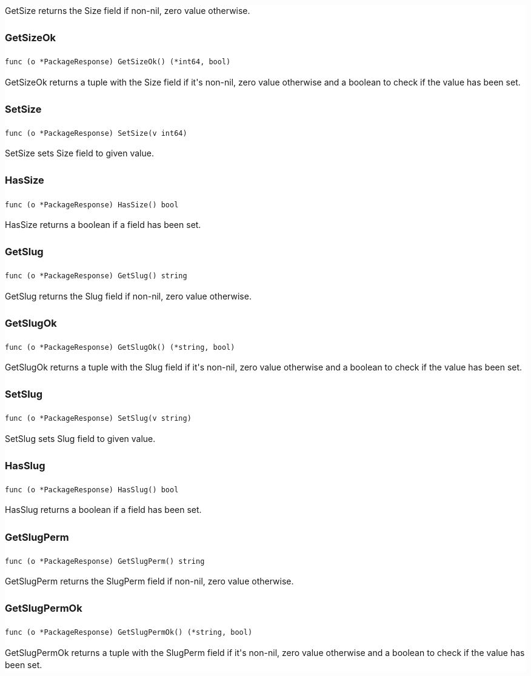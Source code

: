 GetSize returns the Size field if non-nil, zero value otherwise.

### GetSizeOk

`func (o *PackageResponse) GetSizeOk() (*int64, bool)`

GetSizeOk returns a tuple with the Size field if it's non-nil, zero value otherwise
and a boolean to check if the value has been set.

### SetSize

`func (o *PackageResponse) SetSize(v int64)`

SetSize sets Size field to given value.

### HasSize

`func (o *PackageResponse) HasSize() bool`

HasSize returns a boolean if a field has been set.

### GetSlug

`func (o *PackageResponse) GetSlug() string`

GetSlug returns the Slug field if non-nil, zero value otherwise.

### GetSlugOk

`func (o *PackageResponse) GetSlugOk() (*string, bool)`

GetSlugOk returns a tuple with the Slug field if it's non-nil, zero value otherwise
and a boolean to check if the value has been set.

### SetSlug

`func (o *PackageResponse) SetSlug(v string)`

SetSlug sets Slug field to given value.

### HasSlug

`func (o *PackageResponse) HasSlug() bool`

HasSlug returns a boolean if a field has been set.

### GetSlugPerm

`func (o *PackageResponse) GetSlugPerm() string`

GetSlugPerm returns the SlugPerm field if non-nil, zero value otherwise.

### GetSlugPermOk

`func (o *PackageResponse) GetSlugPermOk() (*string, bool)`

GetSlugPermOk returns a tuple with the SlugPerm field if it's non-nil, zero value otherwise
and a boolean to check if the value has been set.
